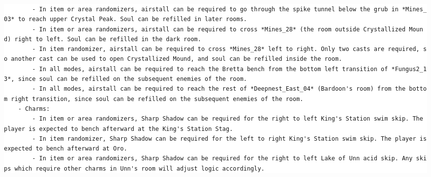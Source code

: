 			- In item or area randomizers, airstall can be required to go through the spike tunnel below the grub in *Mines_03* to reach upper Crystal Peak. Soul can be refilled in later rooms.
			- In item or area randomizers, airstall can be required to cross *Mines_28* (the room outside Crystallized Mound) right to left. Soul can be refilled in the dark room.
			- In item randomizer, airstall can be required to cross *Mines_28* left to right. Only two casts are required, so another cast can be used to open Crystallized Mound, and soul can be refilled inside the room.
			- In all modes, airstall can be required to reach the Bretta bench from the bottom left transition of *Fungus2_13*, since soul can be refilled on the subsequent enemies of the room.
			- In all modes, airstall can be required to reach the rest of *Deepnest_East_04* (Bardoon's room) from the bottom right transition, since soul can be refilled on the subsequent enemies of the room.
		- Charms:
			- In item or area randomizers, Sharp Shadow can be required for the right to left King's Station swim skip. The player is expected to bench afterward at the King's Station Stag.
			- In item randomizer, Sharp Shadow can be required for the left to right King's Station swim skip. The player is expected to bench afterward at Oro.
			- In item or area randomizers, Sharp Shadow can be required for the right to left Lake of Unn acid skip. Any skips which require other charms in Unn's room will adjust logic accordingly.